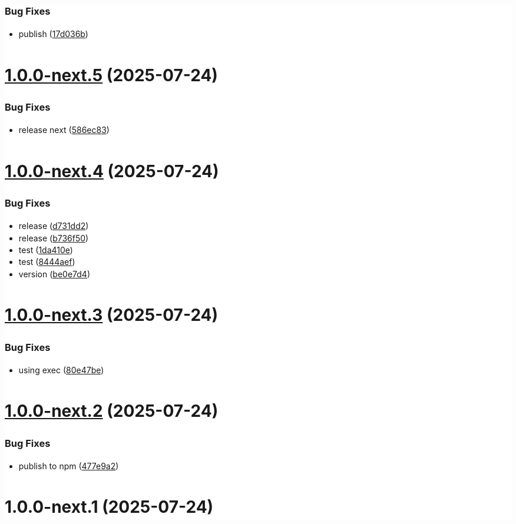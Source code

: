 ### Bug Fixes

- publish ([17d036b](https://github.com/sidequestjs/sidequest/commit/17d036b42daba62750d2eca02f149605f134089a))

# [1.0.0-next.5](https://github.com/sidequestjs/sidequest/compare/v1.0.0-next.4...v1.0.0-next.5) (2025-07-24)

### Bug Fixes

- release next ([586ec83](https://github.com/sidequestjs/sidequest/commit/586ec832cd207af09e2da4ca61d1cf1a9013ea20))

# [1.0.0-next.4](https://github.com/sidequestjs/sidequest/compare/v1.0.0-next.3...v1.0.0-next.4) (2025-07-24)

### Bug Fixes

- release ([d731dd2](https://github.com/sidequestjs/sidequest/commit/d731dd2ddc753581b427607edddf3927687f9023))
- release ([b736f50](https://github.com/sidequestjs/sidequest/commit/b736f503147c316568aca8276506d25042f54f0f))
- test ([1da410e](https://github.com/sidequestjs/sidequest/commit/1da410e8bef669d42663f3c5229a626132a7352b))
- test ([8444aef](https://github.com/sidequestjs/sidequest/commit/8444aefcc850c1db76d27fb96fe5fbd150e2a87b))
- version ([be0e7d4](https://github.com/sidequestjs/sidequest/commit/be0e7d47ffe5601ba52b088c98b5e4badaf8c08e))

# [1.0.0-next.3](https://github.com/sidequestjs/sidequest/compare/v1.0.0-next.2...v1.0.0-next.3) (2025-07-24)

### Bug Fixes

- using exec ([80e47be](https://github.com/sidequestjs/sidequest/commit/80e47bebd37353311abff590afefdc38c0d64c75))

# [1.0.0-next.2](https://github.com/sidequestjs/sidequest/compare/v1.0.0-next.1...v1.0.0-next.2) (2025-07-24)

### Bug Fixes

- publish to npm ([477e9a2](https://github.com/sidequestjs/sidequest/commit/477e9a254f86c82cf9ae52db60af8c07db4ef623))

# 1.0.0-next.1 (2025-07-24)
